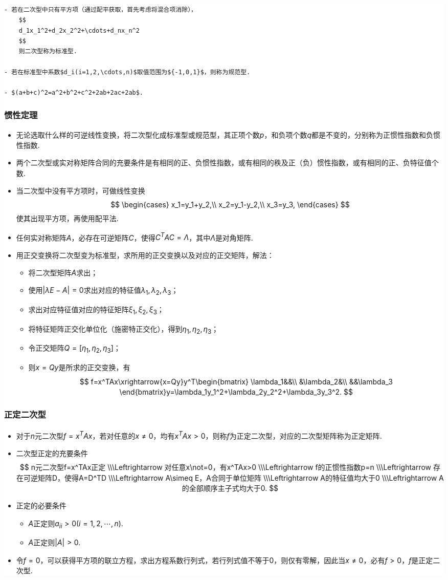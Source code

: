     - 若在二次型中只有平方项（通过配平获取，首先考虑将混合项消除），
        $$
        d_1x_1^2+d_2x_2^2+\cdots+d_nx_n^2
        $$
        则二次型称为标准型.

    - 若在标准型中系数$d_i(i=1,2,\cdots,n)$取值范围为${-1,0,1}$，则称为规范型.
      
    - $(a+b+c)^2=a^2+b^2+c^2+2ab+2ac+2ab$.

### 惯性定理

- 无论选取什么样的可逆线性变换，将二次型化成标准型或规范型，其正项个数$p$，和负项个数$q$都是不变的，分别称为正惯性指数和负惯性指数.

- 两个二次型或实对称矩阵合同的充要条件是有相同的正、负惯性指数，或有相同的秩及正（负）惯性指数，或有相同的正、负特征值个数.

- 当二次型中没有平方项时，可做线性变换
    $$
    \begin{cases}
    x_1=y_1+y_2,\\
    x_2=y_1-y_2,\\
    x_3=y_3,
    \end{cases}
    $$
    使其出现平方项，再使用配平法.

- 任何实对称矩阵$A$，必存在可逆矩阵$C$，使得$C^TAC=\Lambda$，其中$\Lambda$是对角矩阵.

- 用正交变换将二次型变为标准型，求所用的正交变换以及对应的正交矩阵，解法：
  
    - 将二次型矩阵$A$求出；
      
    - 使用$|\lambda E -A|=0$求出对应的特征值$\lambda_1,\lambda_2,\lambda_3$；
      
    - 求出对应特征值对应的特征矩阵$\xi_1,\xi_2,\xi_3$；
      
    - 将特征矩阵正交化单位化（施密特正交化），得到$\eta_1,\eta_2,\eta_3$；
      
    - 令正交矩阵$Q=[\eta_1,\eta_2,\eta_3]$；
      
    - 则$x=Qy$是所求的正交变换，有
        $$
        f=x^TAx\xrightarrow{x=Qy}y^T\begin{bmatrix}
        \lambda_1&&\\
        &\lambda_2&\\
        &&\lambda_3
        \end{bmatrix}y=\lambda_1y_1^2+\lambda_2y_2^2+\lambda_3y_3^2.
        $$

### 正定二次型

- 对于$n$元二次型$f=x^TAx$，若对任意的$x\not=0$，均有$x^TAx>0$，则称$f$为正定二次型，对应的二次型矩阵称为正定矩阵.

- 二次型正定的充要条件
    $$
    n元二次型f=x^TAx正定
    \\\Leftrightarrow 对任意x\not=0，有x^TAx>0
    \\\Leftrightarrow f的正惯性指数p=n
    \\\Leftrightarrow 存在可逆矩阵D，使得A=D^TD
    \\\Leftrightarrow A\simeq E，A合同于单位矩阵
    \\\Leftrightarrow A的特征值均大于0
    \\\Leftrightarrow A的全部顺序主子式均大于0.
    $$

- 正定的必要条件

    - $A$正定则$a_{ii}>0(i=1,2,\cdots,n)$.
      
    - $A$正定则$|A|>0$.

- 令$f=0$，可以获得平方项的联立方程，求出方程系数行列式，若行列式值不等于$0$，则仅有零解，因此当$x\not=0$，必有$f>0$，$f$是正定二次型.

